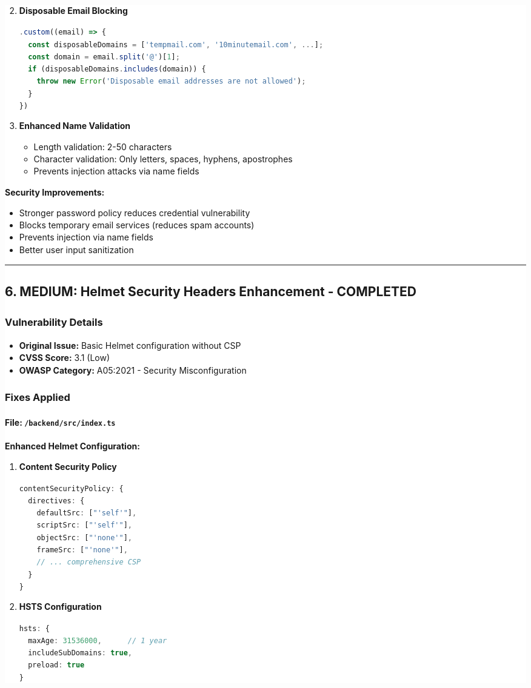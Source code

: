 2. **Disposable Email Blocking**
   ```typescript
   .custom((email) => {
     const disposableDomains = ['tempmail.com', '10minutemail.com', ...];
     const domain = email.split('@')[1];
     if (disposableDomains.includes(domain)) {
       throw new Error('Disposable email addresses are not allowed');
     }
   })
   ```

3. **Enhanced Name Validation**
   - Length validation: 2-50 characters
   - Character validation: Only letters, spaces, hyphens, apostrophes
   - Prevents injection attacks via name fields

**Security Improvements:**
- Stronger password policy reduces credential vulnerability
- Blocks temporary email services (reduces spam accounts)
- Prevents injection via name fields
- Better user input sanitization

---

## 6. MEDIUM: Helmet Security Headers Enhancement - COMPLETED

### Vulnerability Details
- **Original Issue:** Basic Helmet configuration without CSP
- **CVSS Score:** 3.1 (Low)
- **OWASP Category:** A05:2021 - Security Misconfiguration

### Fixes Applied

#### File: `/backend/src/index.ts`

**Enhanced Helmet Configuration:**

1. **Content Security Policy**
   ```typescript
   contentSecurityPolicy: {
     directives: {
       defaultSrc: ["'self'"],
       scriptSrc: ["'self'"],
       objectSrc: ["'none'"],
       frameSrc: ["'none'"],
       // ... comprehensive CSP
     }
   }
   ```

2. **HSTS Configuration**
   ```typescript
   hsts: {
     maxAge: 31536000,      // 1 year
     includeSubDomains: true,
     preload: true
   }
   ```
